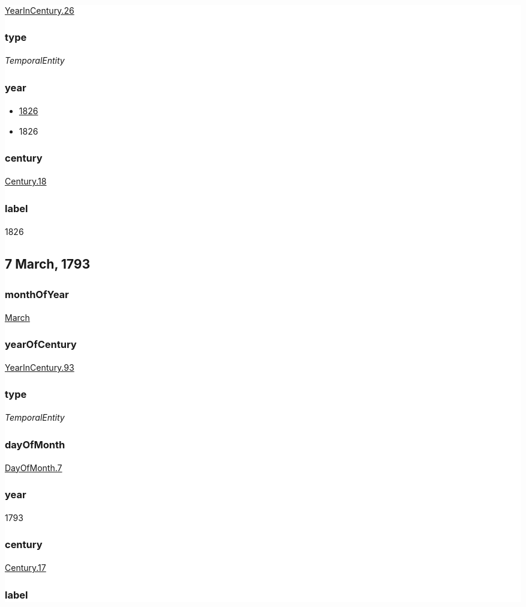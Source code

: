 
[YearInCentury.26](#YearInCentury.26)

### type


*TemporalEntity*

### year

 - [1826](#1826)

 - 1826

### century


[Century.18](#Century.18)

### label


1826

## 7 March, 1793

### monthOfYear


[March](#March)

### yearOfCentury


[YearInCentury.93](#YearInCentury.93)

### type


*TemporalEntity*

### dayOfMonth


[DayOfMonth.7](#DayOfMonth.7)

### year


1793

### century


[Century.17](#Century.17)

### label
